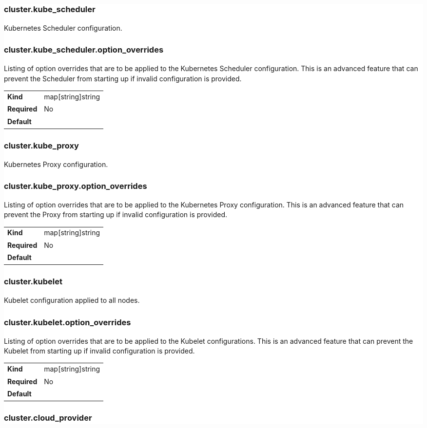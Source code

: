 ###  cluster.kube_scheduler

 Kubernetes Scheduler configuration. 

###  cluster.kube_scheduler.option_overrides

 Listing of option overrides that are to be applied to the Kubernetes Scheduler configuration. This is an advanced feature that can prevent the Scheduler from starting up if invalid configuration is provided. 

| | |
|----------|-----------------|
| **Kind** |  map[string]string |
| **Required** |  No |
| **Default** | ` ` | 

###  cluster.kube_proxy

 Kubernetes Proxy configuration. 

###  cluster.kube_proxy.option_overrides

 Listing of option overrides that are to be applied to the Kubernetes Proxy configuration. This is an advanced feature that can prevent the Proxy from starting up if invalid configuration is provided. 

| | |
|----------|-----------------|
| **Kind** |  map[string]string |
| **Required** |  No |
| **Default** | ` ` | 

###  cluster.kubelet

 Kubelet configuration applied to all nodes. 

###  cluster.kubelet.option_overrides

 Listing of option overrides that are to be applied to the Kubelet configurations. This is an advanced feature that can prevent the Kubelet from starting up if invalid configuration is provided. 

| | |
|----------|-----------------|
| **Kind** |  map[string]string |
| **Required** |  No |
| **Default** | ` ` | 

###  cluster.cloud_provider
